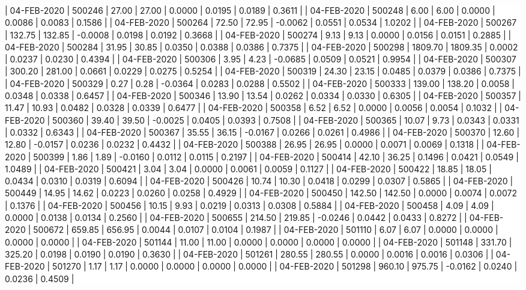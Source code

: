 | 04-FEB-2020 | 500246 | 27.00 | 27.00 | 0.0000 | 0.0195 | 0.0189 | 0.3611 |
| 04-FEB-2020 | 500248 | 6.00 | 6.00 | 0.0000 | 0.0086 | 0.0083 | 0.1586 |
| 04-FEB-2020 | 500264 | 72.50 | 72.95 | -0.0062 | 0.0551 | 0.0534 | 1.0202 |
| 04-FEB-2020 | 500267 | 132.75 | 132.85 | -0.0008 | 0.0198 | 0.0192 | 0.3668 |
| 04-FEB-2020 | 500274 | 9.13 | 9.13 | 0.0000 | 0.0156 | 0.0151 | 0.2885 |
| 04-FEB-2020 | 500284 | 31.95 | 30.85 | 0.0350 | 0.0388 | 0.0386 | 0.7375 |
| 04-FEB-2020 | 500298 | 1809.70 | 1809.35 | 0.0002 | 0.0237 | 0.0230 | 0.4394 |
| 04-FEB-2020 | 500306 | 3.95 | 4.23 | -0.0685 | 0.0509 | 0.0521 | 0.9954 |
| 04-FEB-2020 | 500307 | 300.20 | 281.00 | 0.0661 | 0.0229 | 0.0275 | 0.5254 |
| 04-FEB-2020 | 500319 | 24.30 | 23.15 | 0.0485 | 0.0379 | 0.0386 | 0.7375 |
| 04-FEB-2020 | 500329 | 0.27 | 0.28 | -0.0364 | 0.0283 | 0.0288 | 0.5502 |
| 04-FEB-2020 | 500333 | 139.00 | 138.20 | 0.0058 | 0.0348 | 0.0338 | 0.6457 |
| 04-FEB-2020 | 500346 | 13.90 | 13.54 | 0.0262 | 0.0334 | 0.0330 | 0.6305 |
| 04-FEB-2020 | 500357 | 11.47 | 10.93 | 0.0482 | 0.0328 | 0.0339 | 0.6477 |
| 04-FEB-2020 | 500358 | 6.52 | 6.52 | 0.0000 | 0.0056 | 0.0054 | 0.1032 |
| 04-FEB-2020 | 500360 | 39.40 | 39.50 | -0.0025 | 0.0405 | 0.0393 | 0.7508 |
| 04-FEB-2020 | 500365 | 10.07 | 9.73 | 0.0343 | 0.0331 | 0.0332 | 0.6343 |
| 04-FEB-2020 | 500367 | 35.55 | 36.15 | -0.0167 | 0.0266 | 0.0261 | 0.4986 |
| 04-FEB-2020 | 500370 | 12.60 | 12.80 | -0.0157 | 0.0236 | 0.0232 | 0.4432 |
| 04-FEB-2020 | 500388 | 26.95 | 26.95 | 0.0000 | 0.0071 | 0.0069 | 0.1318 |
| 04-FEB-2020 | 500399 | 1.86 | 1.89 | -0.0160 | 0.0112 | 0.0115 | 0.2197 |
| 04-FEB-2020 | 500414 | 42.10 | 36.25 | 0.1496 | 0.0421 | 0.0549 | 1.0489 |
| 04-FEB-2020 | 500421 | 3.04 | 3.04 | 0.0000 | 0.0061 | 0.0059 | 0.1127 |
| 04-FEB-2020 | 500422 | 18.85 | 18.05 | 0.0434 | 0.0310 | 0.0319 | 0.6094 |
| 04-FEB-2020 | 500426 | 10.74 | 10.30 | 0.0418 | 0.0299 | 0.0307 | 0.5865 |
| 04-FEB-2020 | 500449 | 14.95 | 14.62 | 0.0223 | 0.0260 | 0.0258 | 0.4929 |
| 04-FEB-2020 | 500450 | 142.50 | 142.50 | 0.0000 | 0.0074 | 0.0072 | 0.1376 |
| 04-FEB-2020 | 500456 | 10.15 | 9.93 | 0.0219 | 0.0313 | 0.0308 | 0.5884 |
| 04-FEB-2020 | 500458 | 4.09 | 4.09 | 0.0000 | 0.0138 | 0.0134 | 0.2560 |
| 04-FEB-2020 | 500655 | 214.50 | 219.85 | -0.0246 | 0.0442 | 0.0433 | 0.8272 |
| 04-FEB-2020 | 500672 | 659.85 | 656.95 | 0.0044 | 0.0107 | 0.0104 | 0.1987 |
| 04-FEB-2020 | 501110 | 6.07 | 6.07 | 0.0000 | 0.0000 | 0.0000 | 0.0000 |
| 04-FEB-2020 | 501144 | 11.00 | 11.00 | 0.0000 | 0.0000 | 0.0000 | 0.0000 |
| 04-FEB-2020 | 501148 | 331.70 | 325.20 | 0.0198 | 0.0190 | 0.0190 | 0.3630 |
| 04-FEB-2020 | 501261 | 280.55 | 280.55 | 0.0000 | 0.0016 | 0.0016 | 0.0306 |
| 04-FEB-2020 | 501270 | 1.17 | 1.17 | 0.0000 | 0.0000 | 0.0000 | 0.0000 |
| 04-FEB-2020 | 501298 | 960.10 | 975.75 | -0.0162 | 0.0240 | 0.0236 | 0.4509 |